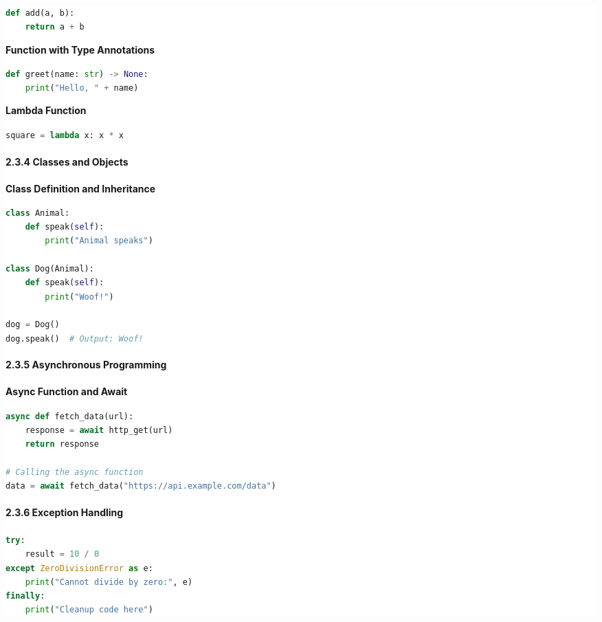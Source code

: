 ```python
def add(a, b):
	return a + b
```

**Function with Type Annotations**

```python
def greet(name: str) -> None:
	print("Hello, " + name)
```

**Lambda Function**

```python
square = lambda x: x * x
```

#### **2.3.4 Classes and Objects**

**Class Definition and Inheritance**

```python
class Animal:
	def speak(self):
    	print("Animal speaks")

class Dog(Animal):
	def speak(self):
    	print("Woof!")

dog = Dog()
dog.speak()  # Output: Woof!
```

#### **2.3.5 Asynchronous Programming**

**Async Function and Await**

```python
async def fetch_data(url):
	response = await http_get(url)
	return response

# Calling the async function
data = await fetch_data("https://api.example.com/data")
```

#### **2.3.6 Exception Handling**

```python
try:
	result = 10 / 0
except ZeroDivisionError as e:
	print("Cannot divide by zero:", e)
finally:
	print("Cleanup code here")
```
